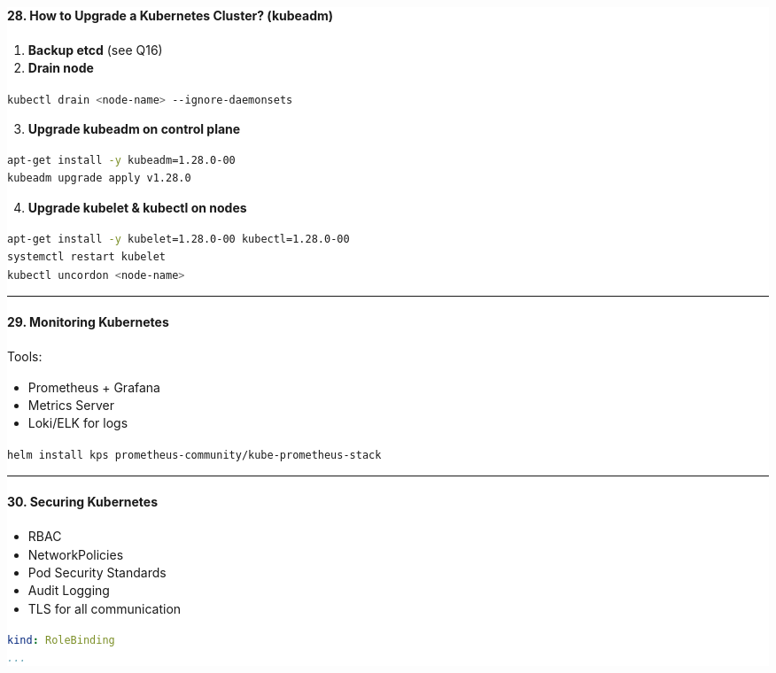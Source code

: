 
#### 28. How to Upgrade a Kubernetes Cluster? (kubeadm)

1. **Backup etcd** (see Q16)
2. **Drain node**

```bash
kubectl drain <node-name> --ignore-daemonsets
```

3. **Upgrade kubeadm on control plane**

```bash
apt-get install -y kubeadm=1.28.0-00
kubeadm upgrade apply v1.28.0
```

4. **Upgrade kubelet & kubectl on nodes**

```bash
apt-get install -y kubelet=1.28.0-00 kubectl=1.28.0-00
systemctl restart kubelet
kubectl uncordon <node-name>
```

---

#### 29. Monitoring Kubernetes

Tools:

* Prometheus + Grafana
* Metrics Server
* Loki/ELK for logs

```bash
helm install kps prometheus-community/kube-prometheus-stack
```

---

#### 30. Securing Kubernetes

* RBAC
* NetworkPolicies
* Pod Security Standards
* Audit Logging
* TLS for all communication

```yaml
kind: RoleBinding
...
```
